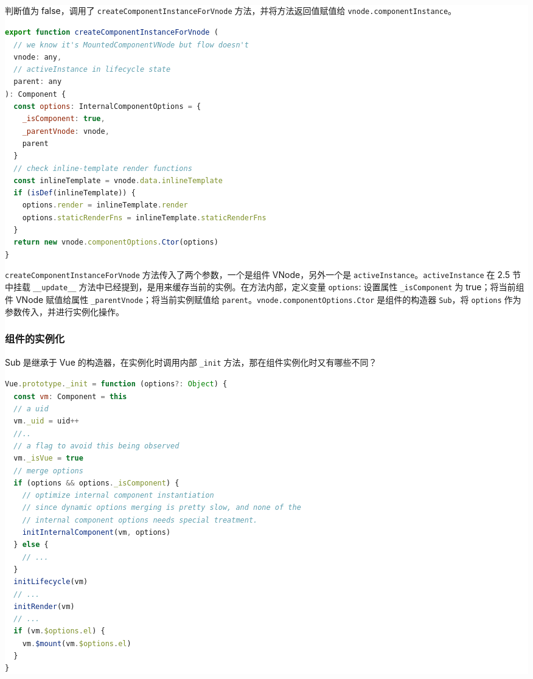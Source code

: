 判断值为 false，调用了 `createComponentInstanceForVnode` 方法，并将方法返回值赋值给 `vnode.componentInstance`。

```javascript
export function createComponentInstanceForVnode (
  // we know it's MountedComponentVNode but flow doesn't
  vnode: any,
  // activeInstance in lifecycle state
  parent: any
): Component {
  const options: InternalComponentOptions = {
    _isComponent: true,
    _parentVnode: vnode,
    parent
  }
  // check inline-template render functions
  const inlineTemplate = vnode.data.inlineTemplate
  if (isDef(inlineTemplate)) {
    options.render = inlineTemplate.render
    options.staticRenderFns = inlineTemplate.staticRenderFns
  }
  return new vnode.componentOptions.Ctor(options)
}
```

`createComponentInstanceForVnode` 方法传入了两个参数，一个是组件 VNode，另外一个是 `activeInstance`。`activeInstance` 在 2.5 节中挂载 `__update__` 方法中已经提到，是用来缓存当前的实例。在方法内部，定义变量 `options`: 设置属性  `_isComponent` 为 true；将当前组件 VNode 赋值给属性 `_parentVnode`；将当前实例赋值给 `parent`。`vnode.componentOptions.Ctor` 是组件的构造器 `Sub`，将 `options` 作为参数传入，并进行实例化操作。

### 组件的实例化
Sub 是继承于 Vue 的构造器，在实例化时调用内部 `_init` 方法，那在组件实例化时又有哪些不同？

```javascript
Vue.prototype._init = function (options?: Object) {
  const vm: Component = this
  // a uid
  vm._uid = uid++
  //..
  // a flag to avoid this being observed
  vm._isVue = true
  // merge options
  if (options && options._isComponent) {
    // optimize internal component instantiation
    // since dynamic options merging is pretty slow, and none of the
    // internal component options needs special treatment.
    initInternalComponent(vm, options)
  } else {
    // ...
  }
  initLifecycle(vm)
  // ...
  initRender(vm)
  // ...
  if (vm.$options.el) {
    vm.$mount(vm.$options.el)
  }
}
```
